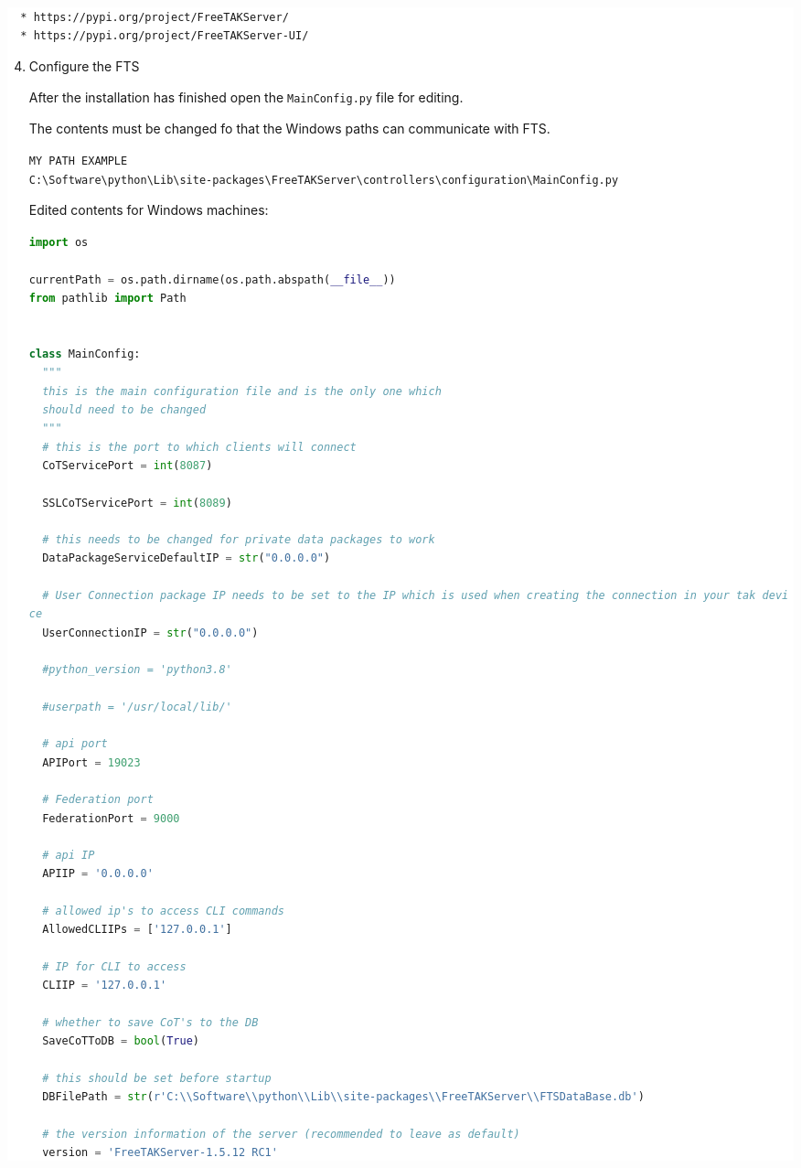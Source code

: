       * https://pypi.org/project/FreeTAKServer/
      * https://pypi.org/project/FreeTAKServer-UI/

4. Configure the FTS

   After the installation has finished open the `MainConfig.py` file for editing.

   The contents must be changed fo that the Windows paths can communicate with FTS.

   ```text
   MY PATH EXAMPLE
   C:\Software\python\Lib\site-packages\FreeTAKServer\controllers\configuration\MainConfig.py
   ```

   Edited contents for Windows machines:

   ```python
   import os

   currentPath = os.path.dirname(os.path.abspath(__file__))
   from pathlib import Path


   class MainConfig:
     """
     this is the main configuration file and is the only one which
     should need to be changed
     """
     # this is the port to which clients will connect
     CoTServicePort = int(8087)

     SSLCoTServicePort = int(8089)

     # this needs to be changed for private data packages to work
     DataPackageServiceDefaultIP = str("0.0.0.0")

     # User Connection package IP needs to be set to the IP which is used when creating the connection in your tak device
     UserConnectionIP = str("0.0.0.0")

     #python_version = 'python3.8'

     #userpath = '/usr/local/lib/'

     # api port
     APIPort = 19023

     # Federation port
     FederationPort = 9000

     # api IP
     APIIP = '0.0.0.0'

     # allowed ip's to access CLI commands
     AllowedCLIIPs = ['127.0.0.1']

     # IP for CLI to access
     CLIIP = '127.0.0.1'

     # whether to save CoT's to the DB
     SaveCoTToDB = bool(True)

     # this should be set before startup
     DBFilePath = str(r'C:\\Software\\python\\Lib\\site-packages\\FreeTAKServer\\FTSDataBase.db')

     # the version information of the server (recommended to leave as default)
     version = 'FreeTAKServer-1.5.12 RC1'
   ```